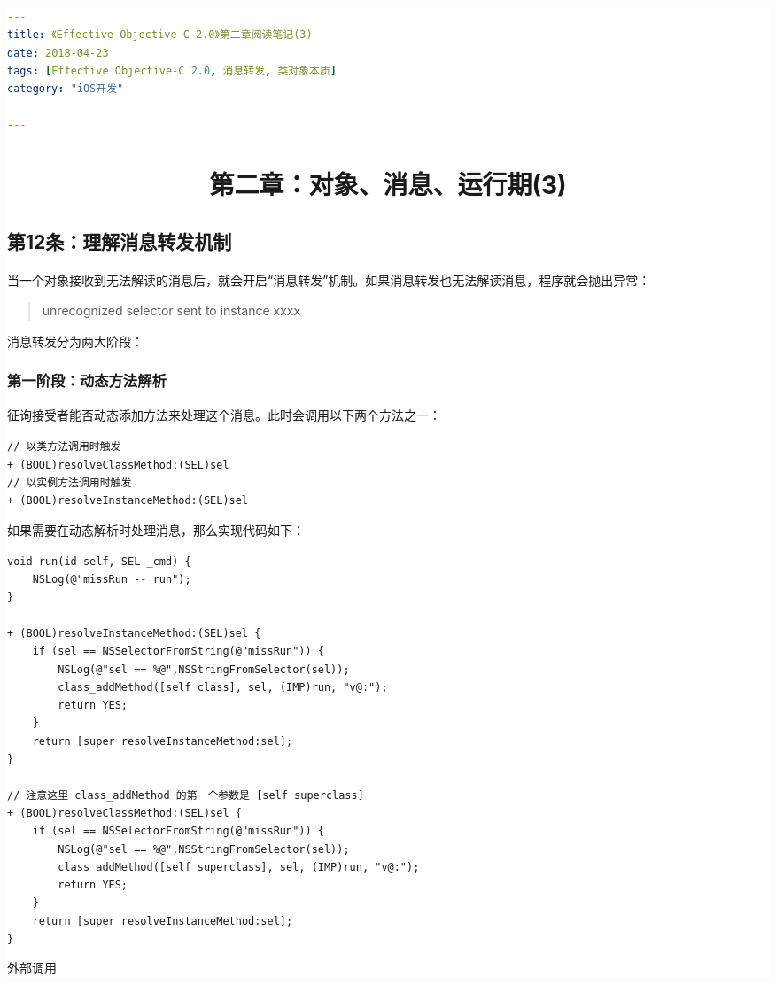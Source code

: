 ```yaml
---
title: 《Effective Objective-C 2.0》第二章阅读笔记(3)  
date: 2018-04-23  
tags: [Effective Objective-C 2.0, 消息转发, 类对象本质]  
category: "iOS开发"  

---
```


# <center>第二章：对象、消息、运行期(3)</center>

## 第12条：理解消息转发机制
当一个对象接收到无法解读的消息后，就会开启“消息转发”机制。如果消息转发也无法解读消息，程序就会抛出异常：
> unrecognized selector sent to instance xxxx

消息转发分为两大阶段：
### 第一阶段：动态方法解析
征询接受者能否动态添加方法来处理这个消息。此时会调用以下两个方法之一：

~~~ objc
// 以类方法调用时触发
+ (BOOL)resolveClassMethod:(SEL)sel
// 以实例方法调用时触发
+ (BOOL)resolveInstanceMethod:(SEL)sel
~~~
如果需要在动态解析时处理消息，那么实现代码如下：

~~~ objc
void run(id self, SEL _cmd) {
    NSLog(@"missRun -- run");
}

+ (BOOL)resolveInstanceMethod:(SEL)sel {
    if (sel == NSSelectorFromString(@"missRun")) {
        NSLog(@"sel == %@",NSStringFromSelector(sel));
        class_addMethod([self class], sel, (IMP)run, "v@:");
        return YES;
    }
    return [super resolveInstanceMethod:sel];
}

// 注意这里 class_addMethod 的第一个参数是 [self superclass]
+ (BOOL)resolveClassMethod:(SEL)sel {
    if (sel == NSSelectorFromString(@"missRun")) {
        NSLog(@"sel == %@",NSStringFromSelector(sel));
        class_addMethod([self superclass], sel, (IMP)run, "v@:");
        return YES;
    }
    return [super resolveInstanceMethod:sel];
}
~~~
外部调用  
